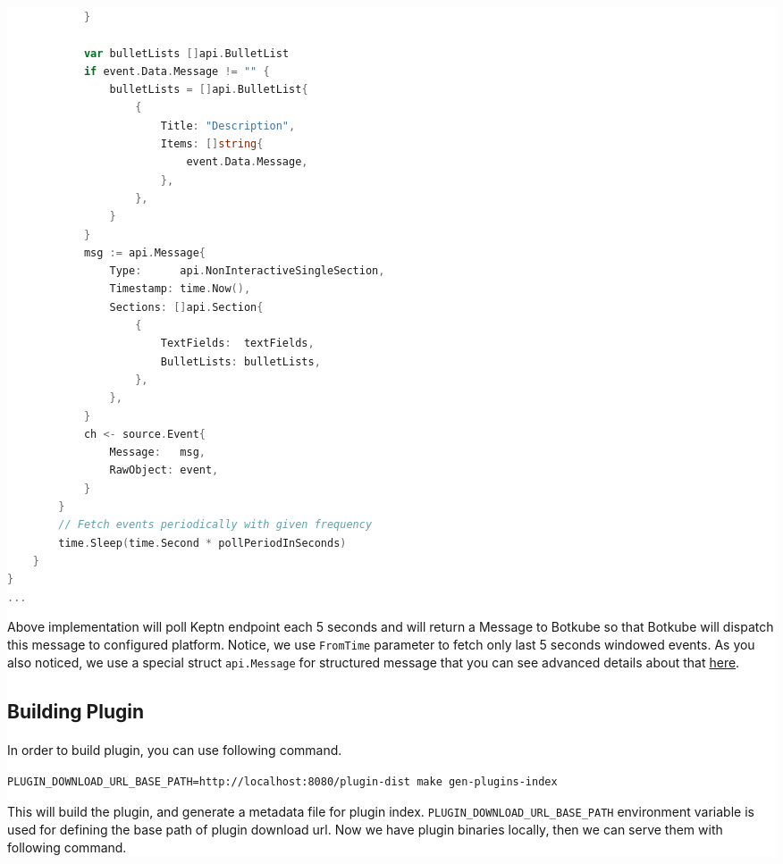 ```go
			}

			var bulletLists []api.BulletList
			if event.Data.Message != "" {
				bulletLists = []api.BulletList{
					{
						Title: "Description",
						Items: []string{
							event.Data.Message,
						},
					},
				}
			}
			msg := api.Message{
				Type:      api.NonInteractiveSingleSection,
				Timestamp: time.Now(),
				Sections: []api.Section{
					{
						TextFields:  textFields,
						BulletLists: bulletLists,
					},
				},
			}
			ch <- source.Event{
				Message:   msg,
				RawObject: event,
			}
		}
		// Fetch events periodically with given frequency
		time.Sleep(time.Second * pollPeriodInSeconds)
	}
}
...
```
Above implementation will poll Keptn endpoint each 5 seconds and will return a Message to Botkube so that Botkube will dispatch this message to configured platform.
Notice, we use `FromTime` parameter to fetch only last 5 seconds windowed events. As you also noticed, we use a special struct `api.Message` for structured message that
you can see advanced details about that [here](https://docs.botkube.io/plugin/interactive-messages).

## Building Plugin
In order to build plugin, you can use following command.
```shell
PLUGIN_DOWNLOAD_URL_BASE_PATH=http://localhost:8080/plugin-dist make gen-plugins-index
```
This will build the plugin, and generate a metadata file for plugin index. `PLUGIN_DOWNLOAD_URL_BASE_PATH` environment variable is used
for defining the base path of plugin download url. Now we have plugin binaries locally, then we can serve them with following command.

